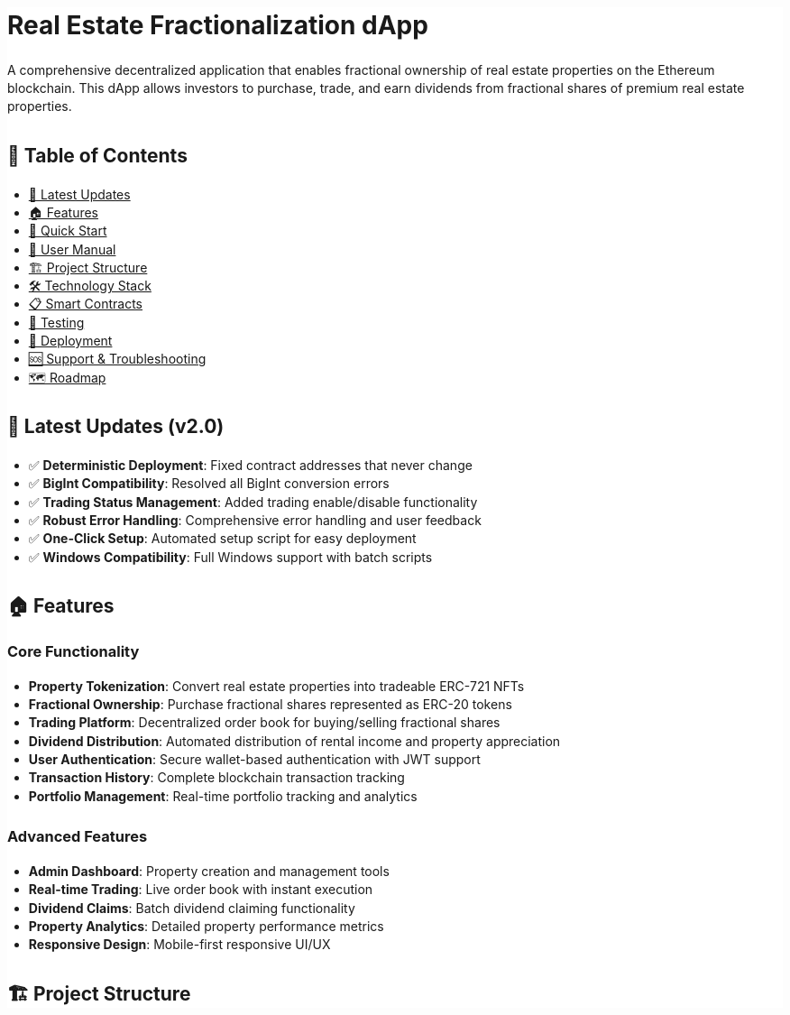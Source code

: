 # Real Estate Fractionalization dApp

A comprehensive decentralized application that enables fractional ownership of real estate properties on the Ethereum blockchain. This dApp allows investors to purchase, trade, and earn dividends from fractional shares of premium real estate properties.

## 📖 Table of Contents
- [🎉 Latest Updates](#-latest-updates-v20)
- [🏠 Features](#-features)
- [🚀 Quick Start](#-quick-start)
- [📱 User Manual](#-user-manual)
- [🏗️ Project Structure](#️-project-structure)
- [🛠️ Technology Stack](#️-technology-stack)
- [📋 Smart Contracts](#-smart-contracts)
- [🧪 Testing](#-testing)
- [🚀 Deployment](#-deployment)
- [🆘 Support & Troubleshooting](#-support--troubleshooting)
- [🗺️ Roadmap](#️-roadmap)

## 🎉 Latest Updates (v2.0)

- ✅ **Deterministic Deployment**: Fixed contract addresses that never change
- ✅ **BigInt Compatibility**: Resolved all BigInt conversion errors
- ✅ **Trading Status Management**: Added trading enable/disable functionality
- ✅ **Robust Error Handling**: Comprehensive error handling and user feedback
- ✅ **One-Click Setup**: Automated setup script for easy deployment
- ✅ **Windows Compatibility**: Full Windows support with batch scripts

## 🏠 Features

### Core Functionality
- **Property Tokenization**: Convert real estate properties into tradeable ERC-721 NFTs
- **Fractional Ownership**: Purchase fractional shares represented as ERC-20 tokens
- **Trading Platform**: Decentralized order book for buying/selling fractional shares
- **Dividend Distribution**: Automated distribution of rental income and property appreciation
- **User Authentication**: Secure wallet-based authentication with JWT support
- **Transaction History**: Complete blockchain transaction tracking
- **Portfolio Management**: Real-time portfolio tracking and analytics

### Advanced Features
- **Admin Dashboard**: Property creation and management tools
- **Real-time Trading**: Live order book with instant execution
- **Dividend Claims**: Batch dividend claiming functionality
- **Property Analytics**: Detailed property performance metrics
- **Responsive Design**: Mobile-first responsive UI/UX

## 🏗️ Project Structure
